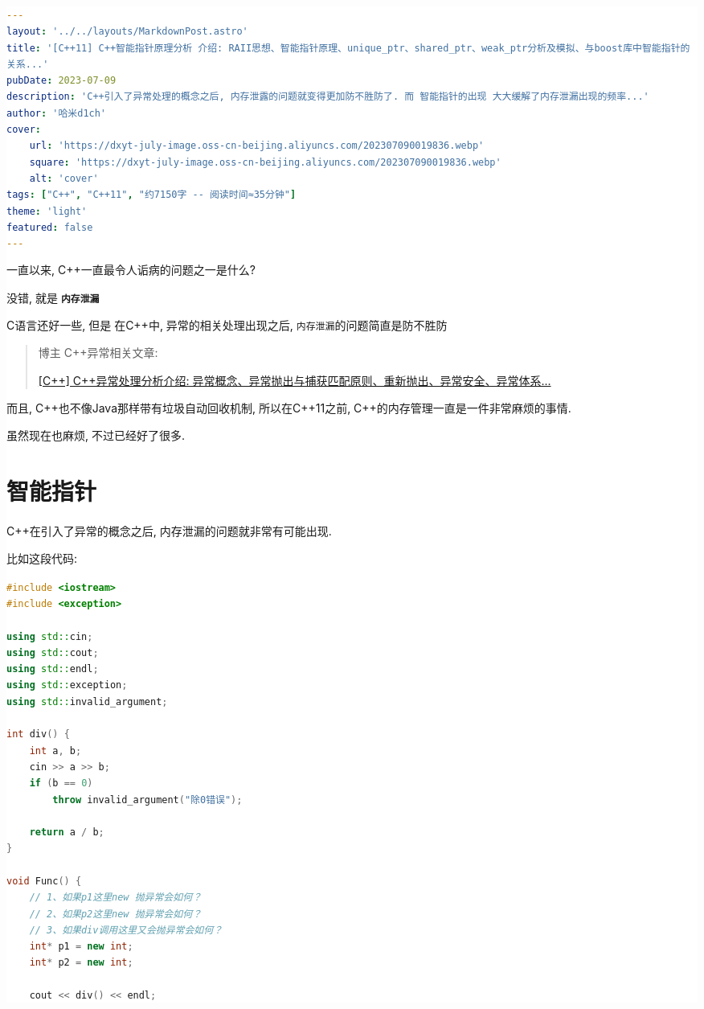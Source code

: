 ```yaml
---
layout: '../../layouts/MarkdownPost.astro'
title: '[C++11] C++智能指针原理分析 介绍: RAII思想、智能指针原理、unique_ptr、shared_ptr、weak_ptr分析及模拟、与boost库中智能指针的关系...'
pubDate: 2023-07-09
description: 'C++引入了异常处理的概念之后, 内存泄露的问题就变得更加防不胜防了. 而 智能指针的出现 大大缓解了内存泄漏出现的频率...'
author: '哈米d1ch'
cover:
    url: 'https://dxyt-july-image.oss-cn-beijing.aliyuncs.com/202307090019836.webp'
    square: 'https://dxyt-july-image.oss-cn-beijing.aliyuncs.com/202307090019836.webp'
    alt: 'cover'
tags: ["C++", "C++11", "约7150字 -- 阅读时间≈35分钟"]
theme: 'light'
featured: false
---
```


一直以来, C++一直最令人诟病的问题之一是什么?

没错, 就是 **`内存泄漏`**

C语言还好一些, 但是 在C++中, 异常的相关处理出现之后, `内存泄漏`的问题简直是防不胜防

> 博主 C++异常相关文章:
>
> [[C++] C++异常处理分析介绍: 异常概念、异常抛出与捕获匹配原则、重新抛出、异常安全、异常体系...](https://www.humid1ch.cn/posts/C++-Exception)

而且, C++也不像Java那样带有垃圾自动回收机制, 所以在C++11之前, C++的内存管理一直是一件非常麻烦的事情.

虽然现在也麻烦, 不过已经好了很多.

# 智能指针

C++在引入了异常的概念之后, 内存泄漏的问题就非常有可能出现.

比如这段代码:

```cpp
#include <iostream>
#include <exception>

using std::cin;
using std::cout;
using std::endl;
using std::exception;
using std::invalid_argument;

int div() {
    int a, b;
    cin >> a >> b;
    if (b == 0)
        throw invalid_argument("除0错误");

    return a / b;
}

void Func() {
    // 1、如果p1这里new 抛异常会如何？
    // 2、如果p2这里new 抛异常会如何？
    // 3、如果div调用这里又会抛异常会如何？
    int* p1 = new int;
    int* p2 = new int;

    cout << div() << endl;
```